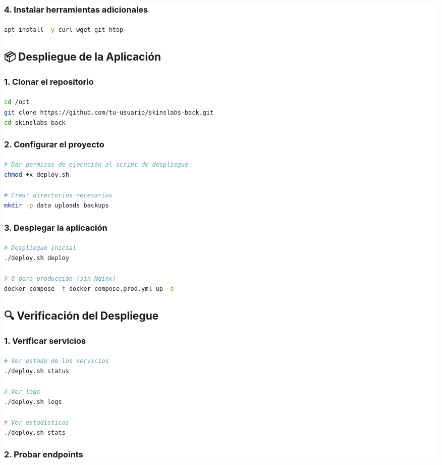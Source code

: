 ### 4. Instalar herramientas adicionales

```bash
apt install -y curl wget git htop
```

## 📦 Despliegue de la Aplicación

### 1. Clonar el repositorio

```bash
cd /opt
git clone https://github.com/tu-usuario/skinslabs-back.git
cd skinslabs-back
```

### 2. Configurar el proyecto

```bash
# Dar permisos de ejecución al script de despliegue
chmod +x deploy.sh

# Crear directorios necesarios
mkdir -p data uploads backups
```

### 3. Desplegar la aplicación

```bash
# Despliegue inicial
./deploy.sh deploy

# O para producción (sin Nginx)
docker-compose -f docker-compose.prod.yml up -d
```

## 🔍 Verificación del Despliegue

### 1. Verificar servicios

```bash
# Ver estado de los servicios
./deploy.sh status

# Ver logs
./deploy.sh logs

# Ver estadísticas
./deploy.sh stats
```

### 2. Probar endpoints
